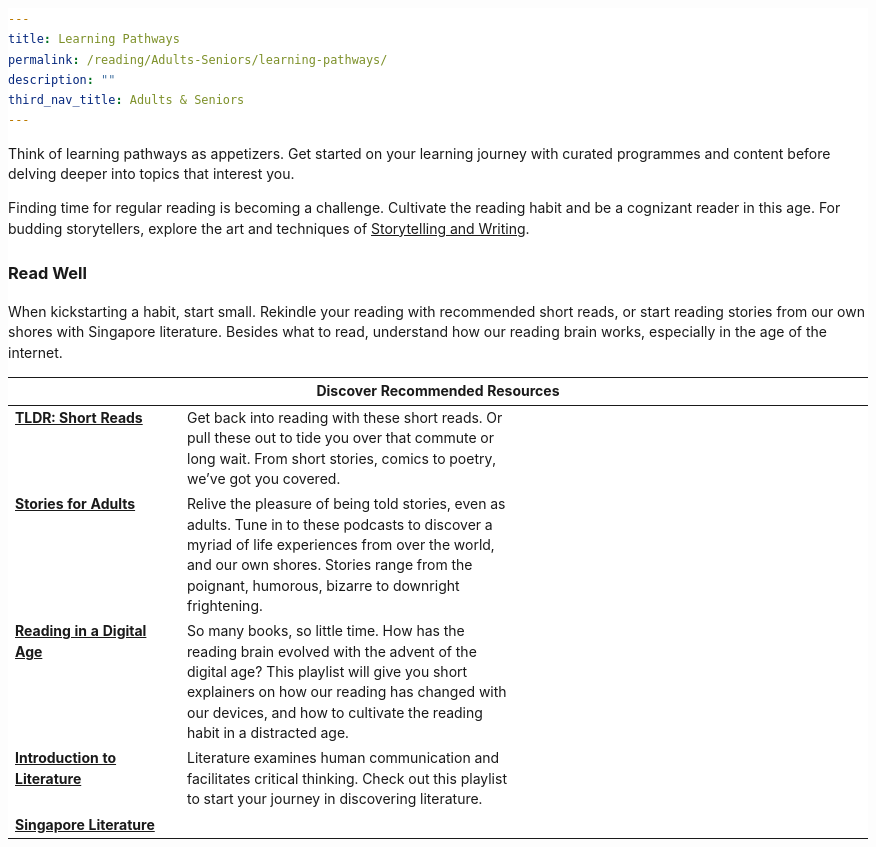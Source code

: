 ```yaml
---
title: Learning Pathways
permalink: /reading/Adults-Seniors/learning-pathways/
description: ""
third_nav_title: Adults & Seniors
---
```

Think of learning pathways as appetizers. Get started on your learning journey with curated programmes and content before delving deeper into topics that interest you.

Finding time for regular reading is becoming a challenge. Cultivate the reading habit and be a cognizant reader in this age. For budding storytellers, explore the art and techniques of <a href="#storytelling-and-writing">Storytelling and Writing</a>.

<h3><b>Read Well</b></h3>
When kickstarting a habit, start small. Rekindle your reading with recommended short reads, or start reading stories from our own shores with Singapore literature. Besides what to read, understand how our reading brain works, especially in the age of the internet.

<div class="horizontal-scroll margin--bottom--lg">
  <table class="generic-table">
    <thead>
      <tr>
        <th class="is-uppercase has-weight-normal" colspan="4">Discover Recommended Resources</th>
      </tr>
    </thead>
    <tbody>
      <tr>
        <td style="width: 20%;"><a target="_blank" href="/reading/adults-seniors/content"><b>TLDR: Short Reads</b></a></td>
        <td style="width: 40%;">Get back into reading with these short reads. Or pull these out to tide you over that commute or long wait. From short stories, comics to poetry, we’ve got you covered.</td>
        <td style="width: 20%;"> </td>
        <td style="width: 20%;"> </td>
      </tr>
      <tr>
        <td style="width: 20%;"><a target="_blank" href="/reading/adults-seniors/content"><b>Stories for Adults</b></a></td>
        <td>Relive the pleasure of being told stories, even as adults. Tune in to these podcasts to discover a myriad of life experiences from over the world, and our own shores. Stories range from the poignant, humorous, bizarre to downright frightening. </td>
        <td></td>
        <td> </td>
      </tr>
<tr>
        <td style="width: 20%;"><a target="_blank" href="/reading/adults-seniors/content"><b>Reading in a Digital Age</b></a></td>
        <td>So many books, so little time. How has the reading brain evolved with the advent of the digital age? This playlist will give you short explainers on how our reading has changed with our devices, and how to cultivate the reading habit in a distracted age. </td>
        <td></td>
        <td> </td>
      </tr>
   <tr>
        <td style="width: 20%;"><a target="_blank" href="/reading/adults-seniors/content"><b>Introduction to Literature</b></a></td>
        <td>Literature examines human communication and facilitates critical thinking. Check out this playlist to start your journey in discovering literature. </td>
        <td></td>
        <td> </td>
      </tr> 
<tr>
        <td style="width: 20%;"><a target="_blank" href="/reading/adults-seniors/content"><b>Singapore Literature</b></a></td>